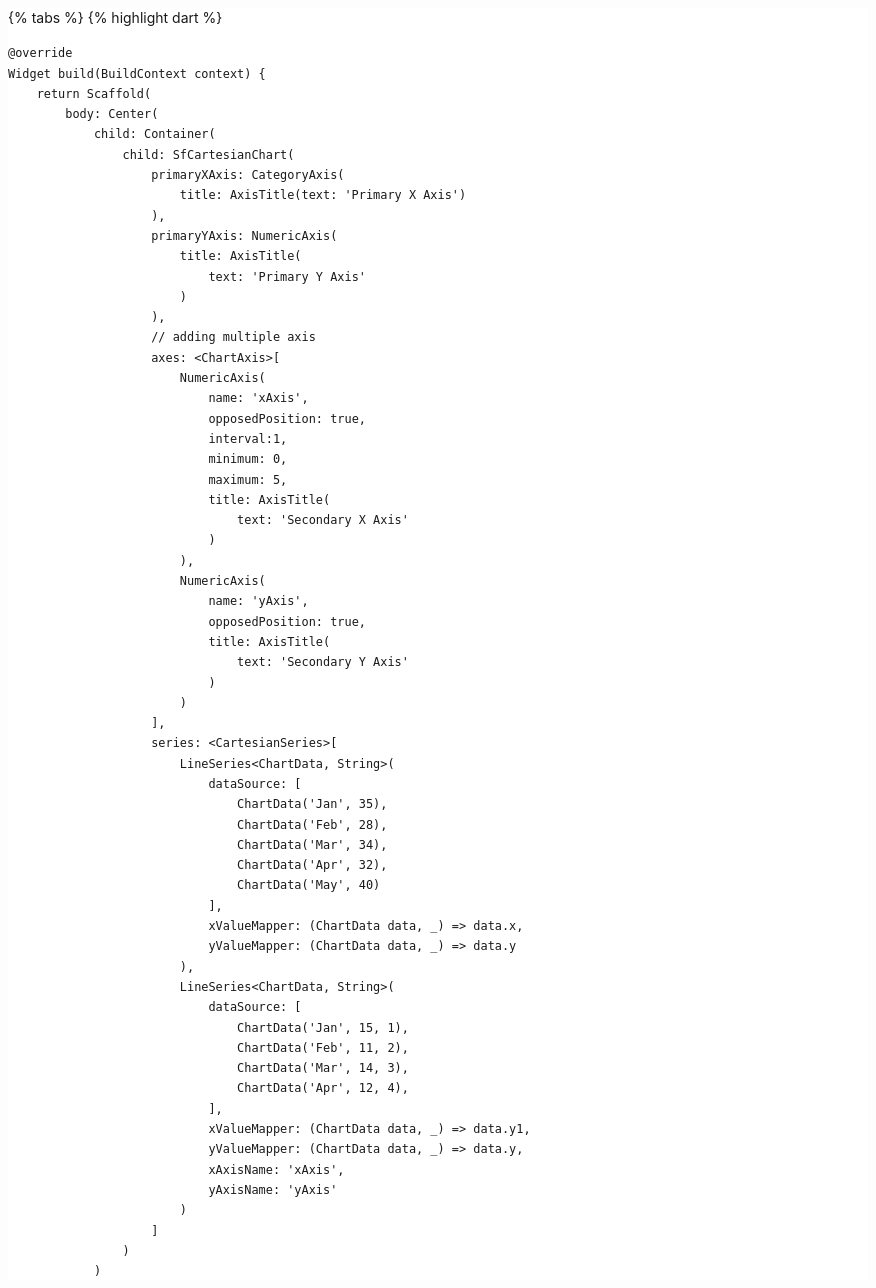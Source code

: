 {% tabs %}
{% highlight dart %} 

    @override
    Widget build(BuildContext context) {
        return Scaffold(
            body: Center(
                child: Container(
                    child: SfCartesianChart(
                        primaryXAxis: CategoryAxis(
                            title: AxisTitle(text: 'Primary X Axis')
                        ),
                        primaryYAxis: NumericAxis(
                            title: AxisTitle(
                                text: 'Primary Y Axis'
                            )
                        ),
                        // adding multiple axis
                        axes: <ChartAxis>[
                            NumericAxis(
                                name: 'xAxis',
                                opposedPosition: true,
                                interval:1,
                                minimum: 0,
                                maximum: 5,
                                title: AxisTitle(
                                    text: 'Secondary X Axis'
                                )
                            ),
                            NumericAxis(
                                name: 'yAxis',
                                opposedPosition: true,
                                title: AxisTitle(
                                    text: 'Secondary Y Axis'
                                )
                            )
                        ],
                        series: <CartesianSeries>[
                            LineSeries<ChartData, String>(
                                dataSource: [
                                    ChartData('Jan', 35),
                                    ChartData('Feb', 28),
                                    ChartData('Mar', 34),
                                    ChartData('Apr', 32),
                                    ChartData('May', 40)
                                ],
                                xValueMapper: (ChartData data, _) => data.x,
                                yValueMapper: (ChartData data, _) => data.y
                            ),
                            LineSeries<ChartData, String>(
                                dataSource: [
                                    ChartData('Jan', 15, 1),
                                    ChartData('Feb', 11, 2),
                                    ChartData('Mar', 14, 3),
                                    ChartData('Apr', 12, 4),
                                ],
                                xValueMapper: (ChartData data, _) => data.y1,
                                yValueMapper: (ChartData data, _) => data.y,
                                xAxisName: 'xAxis',
                                yAxisName: 'yAxis'
                            )
                        ]
                    )
                )